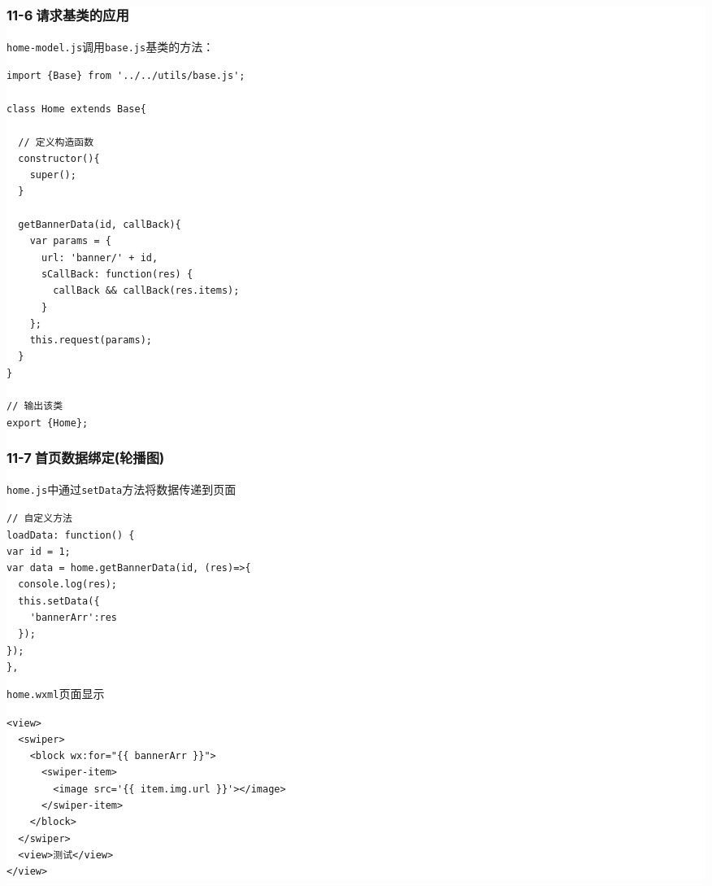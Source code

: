 ### 11-6 请求基类的应用

`home-model.js`调用`base.js`基类的方法：

```
import {Base} from '../../utils/base.js';

class Home extends Base{

  // 定义构造函数
  constructor(){
    super();
  }

  getBannerData(id, callBack){
    var params = {
      url: 'banner/' + id,
      sCallBack: function(res) {
        callBack && callBack(res.items);
      }
    };
    this.request(params);
  }
}

// 输出该类
export {Home};
```

### 11-7 首页数据绑定(轮播图)

`home.js`中通过`setData`方法将数据传递到页面

```
// 自定义方法
loadData: function() {
var id = 1;
var data = home.getBannerData(id, (res)=>{
  console.log(res);
  this.setData({
    'bannerArr':res
  });
});  
},
```

`home.wxml`页面显示

```
<view>
  <swiper>
    <block wx:for="{{ bannerArr }}">
      <swiper-item>
        <image src='{{ item.img.url }}'></image>
      </swiper-item>
    </block>
  </swiper>
  <view>测试</view>
</view>
```
